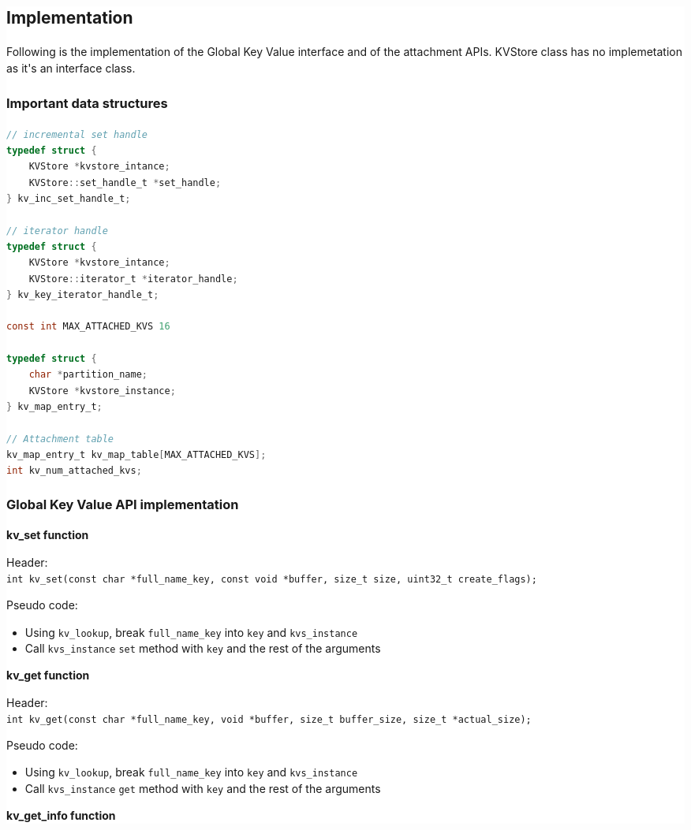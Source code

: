 ## Implementation

Following is the implementation of the Global Key Value interface and of the attachment APIs. KVStore class has no implemetation as it's an interface class.

### Important data structures

```C
// incremental set handle
typedef struct {
    KVStore *kvstore_intance;
    KVStore::set_handle_t *set_handle;
} kv_inc_set_handle_t;

// iterator handle
typedef struct {
    KVStore *kvstore_intance;
    KVStore::iterator_t *iterator_handle;
} kv_key_iterator_handle_t;

const int MAX_ATTACHED_KVS 16

typedef struct {
    char *partition_name;
    KVStore *kvstore_instance;
} kv_map_entry_t;

// Attachment table
kv_map_entry_t kv_map_table[MAX_ATTACHED_KVS];
int kv_num_attached_kvs;
```

### Global Key Value API implementation

**kv_set function**

Header:  
`int kv_set(const char *full_name_key, const void *buffer, size_t size, uint32_t create_flags);`

Pseudo code:  
- Using `kv_lookup`, break `full_name_key` into `key` and `kvs_instance`
- Call `kvs_instance` `set` method with `key` and the rest of the arguments     

**kv_get function**

Header:  
`int kv_get(const char *full_name_key, void *buffer, size_t buffer_size, size_t *actual_size);`

Pseudo code:  
- Using `kv_lookup`, break `full_name_key` into `key` and `kvs_instance`
- Call `kvs_instance` `get` method with `key` and the rest of the arguments     

**kv_get_info function**
